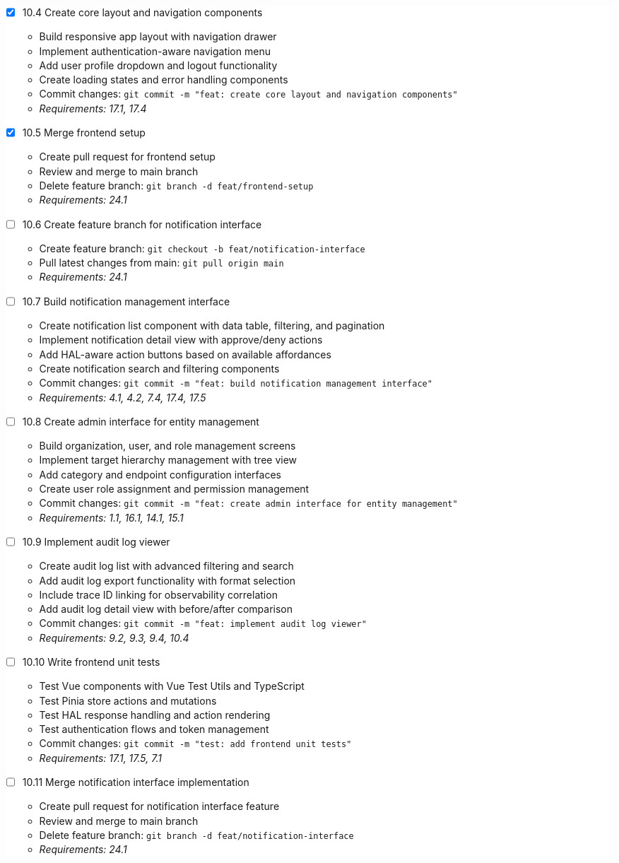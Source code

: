 - [x] 10.4 Create core layout and navigation components
  - Build responsive app layout with navigation drawer
  - Implement authentication-aware navigation menu
  - Add user profile dropdown and logout functionality
  - Create loading states and error handling components
  - Commit changes: `git commit -m "feat: create core layout and navigation components"`
  - _Requirements: 17.1, 17.4_

- [x] 10.5 Merge frontend setup
  - Create pull request for frontend setup
  - Review and merge to main branch
  - Delete feature branch: `git branch -d feat/frontend-setup`
  - _Requirements: 24.1_

- [ ] 10.6 Create feature branch for notification interface
  - Create feature branch: `git checkout -b feat/notification-interface`
  - Pull latest changes from main: `git pull origin main`
  - _Requirements: 24.1_

- [ ] 10.7 Build notification management interface
  - Create notification list component with data table, filtering, and pagination
  - Implement notification detail view with approve/deny actions
  - Add HAL-aware action buttons based on available affordances
  - Create notification search and filtering components
  - Commit changes: `git commit -m "feat: build notification management interface"`
  - _Requirements: 4.1, 4.2, 7.4, 17.4, 17.5_

- [ ] 10.8 Create admin interface for entity management
  - Build organization, user, and role management screens
  - Implement target hierarchy management with tree view
  - Add category and endpoint configuration interfaces
  - Create user role assignment and permission management
  - Commit changes: `git commit -m "feat: create admin interface for entity management"`
  - _Requirements: 1.1, 16.1, 14.1, 15.1_

- [ ] 10.9 Implement audit log viewer
  - Create audit log list with advanced filtering and search
  - Add audit log export functionality with format selection
  - Include trace ID linking for observability correlation
  - Add audit log detail view with before/after comparison
  - Commit changes: `git commit -m "feat: implement audit log viewer"`
  - _Requirements: 9.2, 9.3, 9.4, 10.4_

- [ ] 10.10 Write frontend unit tests
  - Test Vue components with Vue Test Utils and TypeScript
  - Test Pinia store actions and mutations
  - Test HAL response handling and action rendering
  - Test authentication flows and token management
  - Commit changes: `git commit -m "test: add frontend unit tests"`
  - _Requirements: 17.1, 17.5, 7.1_

- [ ] 10.11 Merge notification interface implementation
  - Create pull request for notification interface feature
  - Review and merge to main branch
  - Delete feature branch: `git branch -d feat/notification-interface`
  - _Requirements: 24.1_
